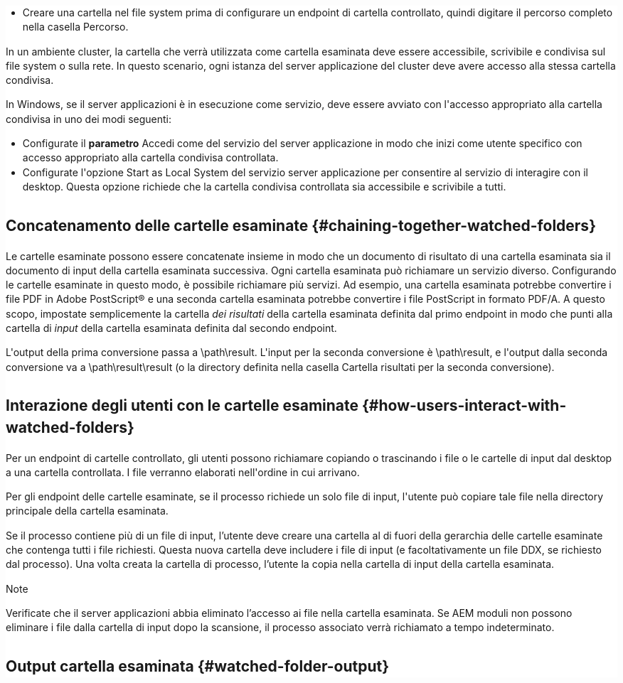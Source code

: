 * Creare una cartella nel file system prima di configurare un endpoint di cartella controllato, quindi digitare il percorso completo nella casella Percorso.

In un ambiente cluster, la cartella che verrà utilizzata come cartella esaminata deve essere accessibile, scrivibile e condivisa sul file system o sulla rete. In questo scenario, ogni istanza del server applicazione del cluster deve avere accesso alla stessa cartella condivisa.

In Windows, se il server applicazioni è in esecuzione come servizio, deve essere avviato con l&#39;accesso appropriato alla cartella condivisa in uno dei modi seguenti:

* Configurate il **parametro** Accedi come del servizio del server applicazione in modo che inizi come utente specifico con accesso appropriato alla cartella condivisa controllata.
* Configurate l&#39;opzione Start as Local System del servizio server applicazione per consentire al servizio di interagire con il desktop. Questa opzione richiede che la cartella condivisa controllata sia accessibile e scrivibile a tutti.

## Concatenamento delle cartelle esaminate {#chaining-together-watched-folders}

Le cartelle esaminate possono essere concatenate insieme in modo che un documento di risultato di una cartella esaminata sia il documento di input della cartella esaminata successiva. Ogni cartella esaminata può richiamare un servizio diverso. Configurando le cartelle esaminate in questo modo, è possibile richiamare più servizi. Ad esempio, una cartella esaminata potrebbe convertire i file PDF in  Adobe PostScript® e una seconda cartella esaminata potrebbe convertire i file PostScript in formato PDF/A. A questo scopo, impostate semplicemente la cartella *dei risultati* della cartella esaminata definita dal primo endpoint in modo che punti alla cartella di *input* della cartella esaminata definita dal secondo endpoint.

L&#39;output della prima conversione passa a \path\result. L&#39;input per la seconda conversione è \path\result, e l&#39;output dalla seconda conversione va a \path\result\result  (o la directory definita nella casella Cartella risultati per la seconda conversione).

## Interazione degli utenti con le cartelle esaminate {#how-users-interact-with-watched-folders}

Per un endpoint di cartelle controllato, gli utenti possono richiamare copiando o trascinando i file o le cartelle di input dal desktop a una cartella controllata. I file verranno elaborati nell&#39;ordine in cui arrivano.

Per gli endpoint delle cartelle esaminate, se il processo richiede un solo file di input, l&#39;utente può copiare tale file nella directory principale della cartella esaminata.

Se il processo contiene più di un file di input, l’utente deve creare una cartella al di fuori della gerarchia delle cartelle esaminate che contenga tutti i file richiesti. Questa nuova cartella deve includere i file di input (e facoltativamente un file DDX, se richiesto dal processo). Una volta creata la cartella di processo, l’utente la copia nella cartella di input della cartella esaminata.

>[!NOTE]
>
>Verificate che il server applicazioni abbia eliminato l’accesso ai file nella cartella esaminata. Se AEM moduli non possono eliminare i file dalla cartella di input dopo la scansione, il processo associato verrà richiamato a tempo indeterminato.

## Output cartella esaminata {#watched-folder-output}
